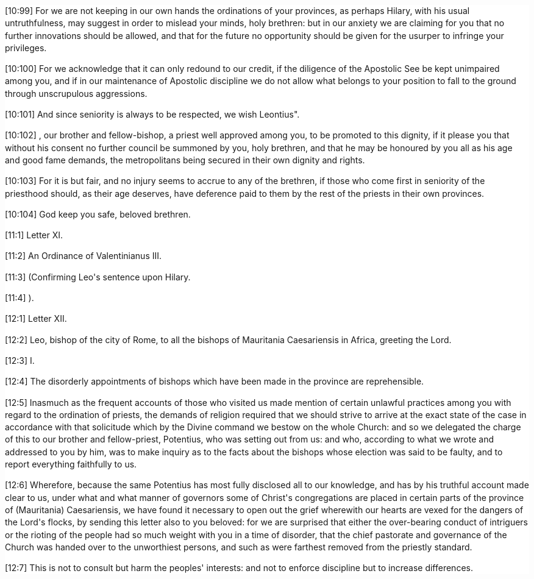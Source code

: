 [10:99] For we are not keeping in our own hands the ordinations of your provinces, as perhaps Hilary, with his usual untruthfulness, may suggest in order to mislead your minds, holy brethren: but in our anxiety we are claiming for you that no further innovations should be allowed, and that for the future no opportunity should be given for the usurper to infringe your privileges.

[10:100] For we acknowledge that it can only redound to our credit, if the diligence of the Apostolic See be kept unimpaired among you, and if in our maintenance of Apostolic discipline we do not allow what belongs to your position to fall to the ground through unscrupulous aggressions.

[10:101] And since seniority is always to be respected, we wish Leontius".

[10:102] , our brother and fellow-bishop, a priest well approved among you, to be promoted to this dignity, if it please you that without his consent no further council be summoned by you, holy brethren, and that he may be honoured by you all as his age and good fame demands, the metropolitans being secured in their own dignity and rights.

[10:103] For it is but fair, and no injury seems to accrue to any of the brethren, if those who come first in seniority of the priesthood should, as their age deserves, have deference paid to them by the rest of the priests in their own provinces.

[10:104] God keep you safe, beloved brethren.

[11:1] Letter XI.

[11:2] An Ordinance of Valentinianus III.

[11:3] (Confirming Leo's sentence upon Hilary.

[11:4] ).

[12:1] Letter XII.

[12:2] Leo, bishop of the city of Rome, to all the bishops of Mauritania Caesariensis in Africa, greeting the Lord.

[12:3] I.

[12:4] The disorderly appointments of bishops which have been made in the province are reprehensible.

[12:5] Inasmuch as the frequent accounts of those who visited us made mention of certain unlawful practices among you with regard to the ordination of priests, the demands of religion required that we should strive to arrive at the exact state of the case in accordance with that solicitude which by the Divine command we bestow on the whole Church: and so we delegated the charge of this to our brother and fellow-priest, Potentius, who was setting out from us: and who, according to what we wrote and addressed to you by him, was to make inquiry as to the facts about the bishops whose election was said to be faulty, and to report everything faithfully to us.

[12:6] Wherefore, because the same Potentius has most fully disclosed all to our knowledge, and has by his truthful account made clear to us, under what and what manner of governors some of Christ's congregations are placed in certain parts of the province of (Mauritania) Caesariensis, we have found it necessary to open out the grief wherewith our hearts are vexed for the dangers of the Lord's flocks, by sending this letter also to you beloved: for we are surprised that either the over-bearing conduct of intriguers or the rioting of the people had so much weight with you in a time of disorder, that the chief pastorate and governance of the Church was handed over to the unworthiest persons, and such as were farthest removed from the priestly standard.

[12:7] This is not to consult but harm the peoples' interests: and not to enforce discipline but to increase differences.
